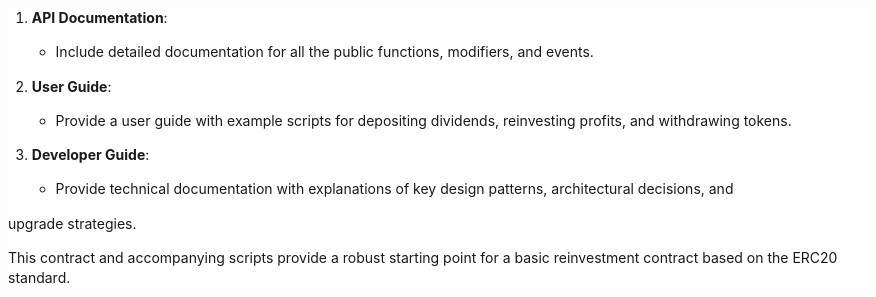 1. **API Documentation**:
   - Include detailed documentation for all the public functions, modifiers, and events.

2. **User Guide**:
   - Provide a user guide with example scripts for depositing dividends, reinvesting profits, and withdrawing tokens.

3. **Developer Guide**:
   - Provide technical documentation with explanations of key design patterns, architectural decisions, and

 upgrade strategies.

This contract and accompanying scripts provide a robust starting point for a basic reinvestment contract based on the ERC20 standard.